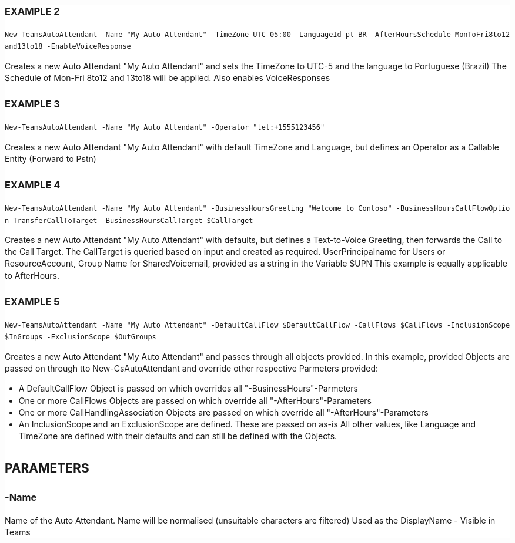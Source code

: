 ### EXAMPLE 2
```
New-TeamsAutoAttendant -Name "My Auto Attendant" -TimeZone UTC-05:00 -LanguageId pt-BR -AfterHoursSchedule MonToFri8to12and13to18 -EnableVoiceResponse
```

Creates a new Auto Attendant "My Auto Attendant" and sets the TimeZone to UTC-5 and the language to Portuguese (Brazil)
  The Schedule of Mon-Fri 8to12 and 13to18 will be applied.
Also enables VoiceResponses

### EXAMPLE 3
```
New-TeamsAutoAttendant -Name "My Auto Attendant" -Operator "tel:+1555123456"
```

Creates a new Auto Attendant "My Auto Attendant" with default TimeZone and Language, but defines an Operator as a Callable Entity (Forward to Pstn)

### EXAMPLE 4
```
New-TeamsAutoAttendant -Name "My Auto Attendant" -BusinessHoursGreeting "Welcome to Contoso" -BusinessHoursCallFlowOption TransferCallToTarget -BusinessHoursCallTarget $CallTarget
```

Creates a new Auto Attendant "My Auto Attendant" with defaults, but defines a Text-to-Voice Greeting, then forwards the Call to the Call Target.
The CallTarget is queried based on input and created as required.
UserPrincipalname for Users or ResourceAccount, Group Name for SharedVoicemail, provided as a string in the Variable $UPN
This example is equally applicable to AfterHours.

### EXAMPLE 5
```
New-TeamsAutoAttendant -Name "My Auto Attendant" -DefaultCallFlow $DefaultCallFlow -CallFlows $CallFlows -InclusionScope $InGroups -ExclusionScope $OutGroups
```

Creates a new Auto Attendant "My Auto Attendant" and passes through all objects provided.
In this example, provided Objects are
  passed on through tto New-CsAutoAttendant and override other respective Parmeters provided:
  - A DefaultCallFlow Object is passed on which overrides all "-BusinessHours"-Parmeters
  - One or more CallFlows Objects are passed on which override all "-AfterHours"-Parameters
  - One or more CallHandlingAssociation Objects are passed on which override all "-AfterHours"-Parameters
  - An InclusionScope and an ExclusionScope are defined.
These are passed on as-is
All other values, like Language and TimeZone are defined with their defaults and can still be defined with the Objects.

## PARAMETERS

### -Name
Name of the Auto Attendant.
Name will be normalised (unsuitable characters are filtered)
Used as the DisplayName - Visible in Teams
